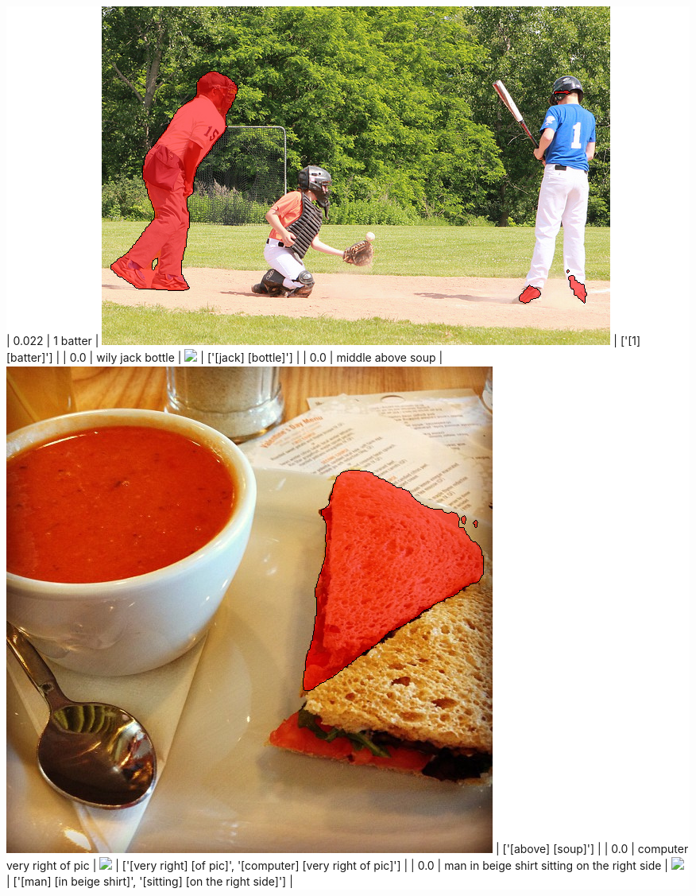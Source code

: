 | 0.022 | 1 batter | ![](visual-p1/refcoco_unc_ref49564_idx10723_pred_bad.png) | ['[1] [batter]'] |
| 0.0 | wily jack bottle | ![](visual-p1/refcoco_unc_ref49769_idx10758_pred_bad.png) | ['[jack] [bottle]'] |
| 0.0 | middle above soup | ![](visual-p1/refcoco_unc_ref49874_idx10808_pred_bad.png) | ['[above] [soup]'] |
| 0.0 | computer very right of pic | ![](visual-p1/refcoco_unc_ref49928_idx10821_pred_bad.png) | ['[very right] [of pic]', '[computer] [very right of pic]'] |
| 0.0 | man in beige shirt sitting on the right side | ![](visual-p1/refcoco_unc_ref49946_idx10832_pred_bad.png) | ['[man] [in beige shirt]', '[sitting] [on the right side]'] |